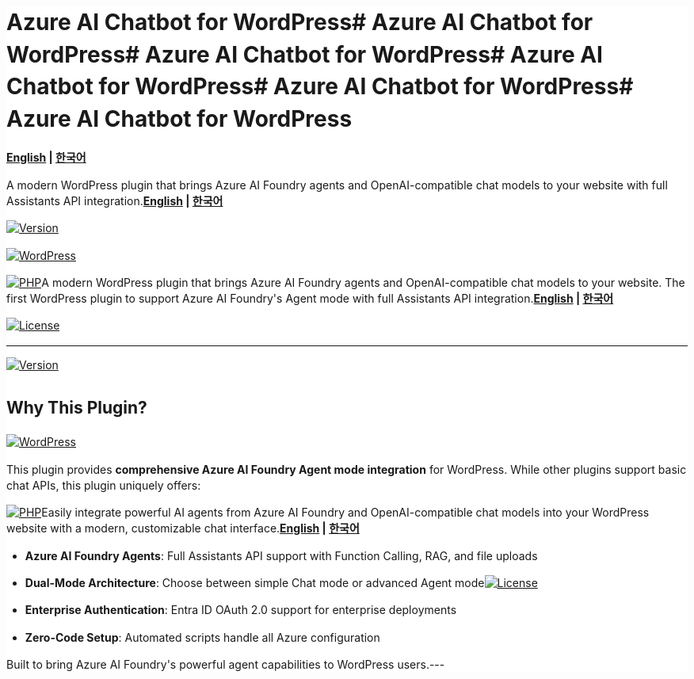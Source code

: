 # Azure AI Chatbot for WordPress# Azure AI Chatbot for WordPress# Azure AI Chatbot for WordPress# Azure AI Chatbot for WordPress# Azure AI Chatbot for WordPress# Azure AI Chatbot for WordPress



**[English](#) | [한국어](README-ko.md)**



A modern WordPress plugin that brings Azure AI Foundry agents and OpenAI-compatible chat models to your website with full Assistants API integration.**[English](#) | [한국어](README-ko.md)**



[![Version](https://img.shields.io/badge/version-2.2.4-blue.svg)](https://github.com/asomi7007/azure-ai-chatbot-wordpress/releases/latest)

[![WordPress](https://img.shields.io/badge/wordpress-6.0%2B-blue.svg)](https://wordpress.org/)

[![PHP](https://img.shields.io/badge/php-7.4%2B-purple.svg)](https://www.php.net/)A modern WordPress plugin that brings Azure AI Foundry agents and OpenAI-compatible chat models to your website. The first WordPress plugin to support Azure AI Foundry's Agent mode with full Assistants API integration.**[English](#) | [한국어](README-ko.md)**

[![License](https://img.shields.io/badge/license-GPL--2.0%2B-green.svg)](LICENSE)



---

[![Version](https://img.shields.io/badge/version-2.2.4-blue.svg)](https://github.com/asomi7007/azure-ai-chatbot-wordpress/releases/latest)

## Why This Plugin?

[![WordPress](https://img.shields.io/badge/wordpress-6.0%2B-blue.svg)](https://wordpress.org/)

This plugin provides **comprehensive Azure AI Foundry Agent mode integration** for WordPress. While other plugins support basic chat APIs, this plugin uniquely offers:

[![PHP](https://img.shields.io/badge/php-7.4%2B-purple.svg)](https://www.php.net/)Easily integrate powerful AI agents from Azure AI Foundry and OpenAI-compatible chat models into your WordPress website with a modern, customizable chat interface.**[English](#) | [한국어](README-ko.md)**

- **Azure AI Foundry Agents**: Full Assistants API support with Function Calling, RAG, and file uploads

- **Dual-Mode Architecture**: Choose between simple Chat mode or advanced Agent mode[![License](https://img.shields.io/badge/license-GPL--2.0%2B-green.svg)](LICENSE)

- **Enterprise Authentication**: Entra ID OAuth 2.0 support for enterprise deployments

- **Zero-Code Setup**: Automated scripts handle all Azure configuration



Built to bring Azure AI Foundry's powerful agent capabilities to WordPress users.---

